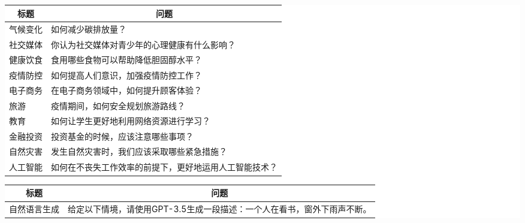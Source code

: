 | 标题                                           | 问题                                                         |
| ---------------------------------------------- | ------------------------------------------------------------ |
| 气候变化                                       | 如何减少碳排放量？                                           |
| 社交媒体                                       | 你认为社交媒体对青少年的心理健康有什么影响？                 |
| 健康饮食                                       | 食用哪些食物可以帮助降低胆固醇水平？                         |
| 疫情防控                                       | 如何提高人们意识，加强疫情防控工作？                         |
| 电子商务                                       | 在电子商务领域中，如何提升顾客体验？                         |
| 旅游                                           | 疫情期间，如何安全规划旅游路线？                             |
| 教育                                           | 如何让学生更好地利用网络资源进行学习？                       |
| 金融投资                                       | 投资基金的时候，应该注意哪些事项？                           |
| 自然灾害                                       | 发生自然灾害时，我们应该采取哪些紧急措施？                   |
| 人工智能                                       | 如何在不丧失工作效率的前提下，更好地运用人工智能技术？       |

| 标题                   | 问题                                                                                                                                                                                                                                                                                                                                                                                                                                                                                     |
|------------------------|------------------------------------------------------------------------------------------------------------------------------------------------------------------------------------------------------------------------------------------------------------------------------------------------------------------------------------------------------------------------------------------------------------------------------------------------------------------------------------------|
| 自然语言生成          | 给定以下情境，请使用GPT-3.5生成一段描述：一个人在看书，窗外下雨声不断。                                                                                                                                                                                                                                                                                                                                                                                                                               |
